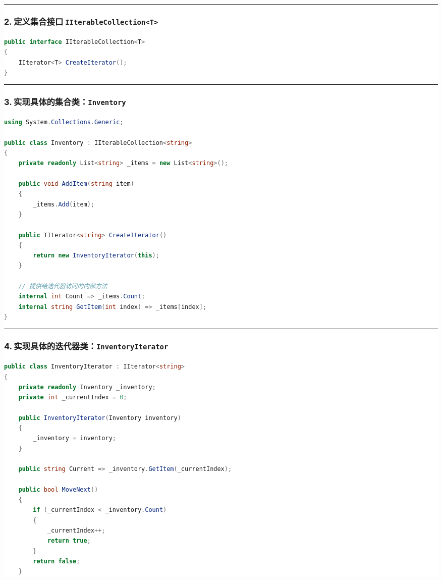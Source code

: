 
---

### 2. 定义集合接口 `IIterableCollection<T>`

```csharp
public interface IIterableCollection<T>
{
    IIterator<T> CreateIterator();
}
```


---

### 3. 实现具体的集合类：`Inventory`

```csharp
using System.Collections.Generic;

public class Inventory : IIterableCollection<string>
{
    private readonly List<string> _items = new List<string>();

    public void AddItem(string item)
    {
        _items.Add(item);
    }

    public IIterator<string> CreateIterator()
    {
        return new InventoryIterator(this);
    }

    // 提供给迭代器访问的内部方法
    internal int Count => _items.Count;
    internal string GetItem(int index) => _items[index];
}
```


---

### 4. 实现具体的迭代器类：`InventoryIterator`

```csharp
public class InventoryIterator : IIterator<string>
{
    private readonly Inventory _inventory;
    private int _currentIndex = 0;

    public InventoryIterator(Inventory inventory)
    {
        _inventory = inventory;
    }

    public string Current => _inventory.GetItem(_currentIndex);

    public bool MoveNext()
    {
        if (_currentIndex < _inventory.Count)
        {
            _currentIndex++;
            return true;
        }
        return false;
    }
```